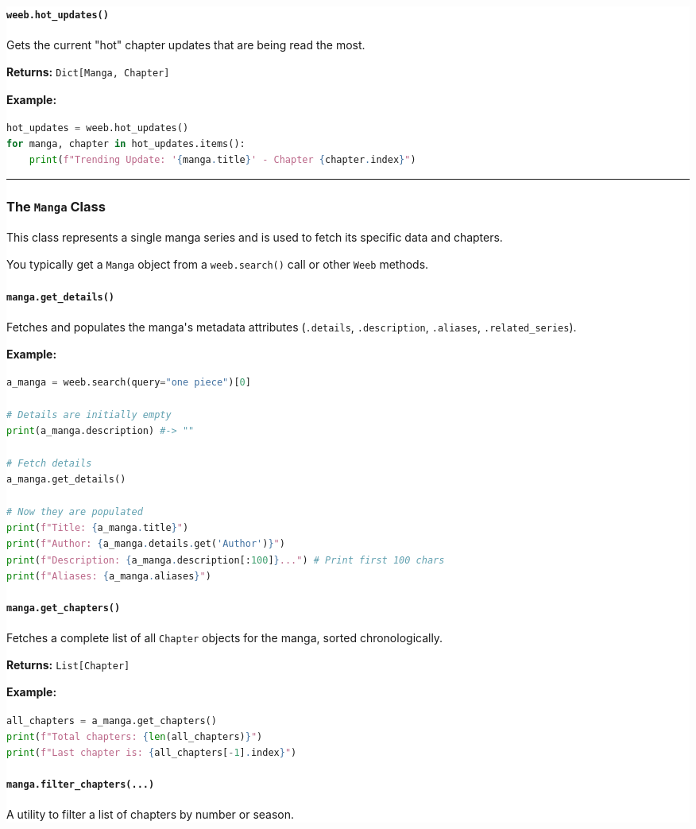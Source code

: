 #### `weeb.hot_updates()`
Gets the current "hot" chapter updates that are being read the most.

**Returns:** `Dict[Manga, Chapter]`

**Example:**
```python
hot_updates = weeb.hot_updates()
for manga, chapter in hot_updates.items():
    print(f"Trending Update: '{manga.title}' - Chapter {chapter.index}")
```

***

### The `Manga` Class

This class represents a single manga series and is used to fetch its specific data and chapters.

You typically get a `Manga` object from a `weeb.search()` call or other `Weeb` methods.

#### `manga.get_details()`
Fetches and populates the manga's metadata attributes (`.details`, `.description`, `.aliases`, `.related_series`).

**Example:**
```python
a_manga = weeb.search(query="one piece")[0]

# Details are initially empty
print(a_manga.description) #-> ""

# Fetch details
a_manga.get_details()

# Now they are populated
print(f"Title: {a_manga.title}")
print(f"Author: {a_manga.details.get('Author')}")
print(f"Description: {a_manga.description[:100]}...") # Print first 100 chars
print(f"Aliases: {a_manga.aliases}")
```

#### `manga.get_chapters()`
Fetches a complete list of all `Chapter` objects for the manga, sorted chronologically.

**Returns:** `List[Chapter]`

**Example:**
```python
all_chapters = a_manga.get_chapters()
print(f"Total chapters: {len(all_chapters)}")
print(f"Last chapter is: {all_chapters[-1].index}")
```

#### `manga.filter_chapters(...)`
A utility to filter a list of chapters by number or season.
